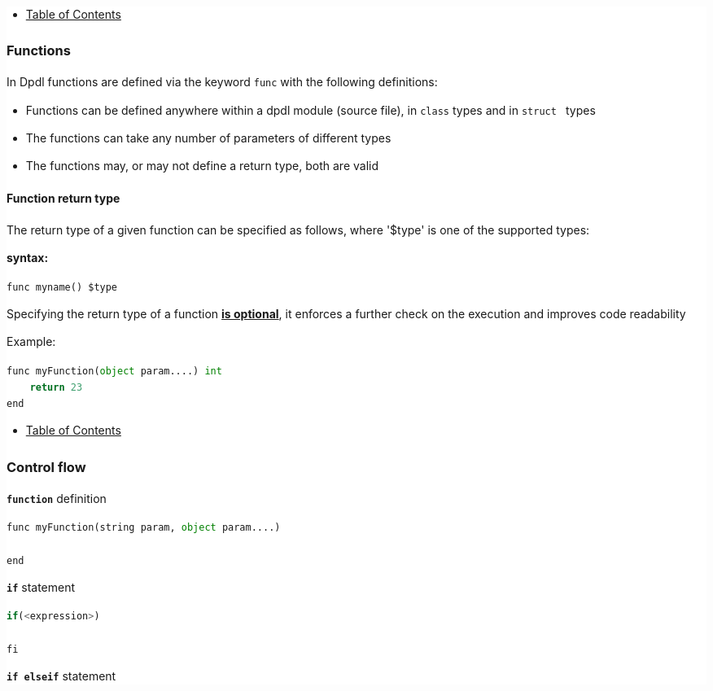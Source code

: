 * [Table of Contents](#table-of-contents)


### Functions

In Dpdl functions are defined via the keyword `func` with the following definitions:

- Functions can be defined anywhere within a dpdl module (source file), in `class` types and in `struct ` types

- The functions can take any number of parameters of different types

- The functions may, or may not define a return type, both are valid


#### Function return type

The return type of a given function can be specified as follows, where '$type' is one of the supported types:

**syntax:**

```
func myname() $type
```

Specifying the return type of a function **<ins>is optional</ins>**, it enforces a further check on the execution and improves code readability

Example: 

```python
func myFunction(object param....) int
	return 23
end
```


* [Table of Contents](#table-of-contents)

  
### Control flow

**`function`** definition

```python
func myFunction(string param, object param....)

end
```



**`if`** statement

```python
if(<expression>)

fi
```

**`if elseif`** statement
